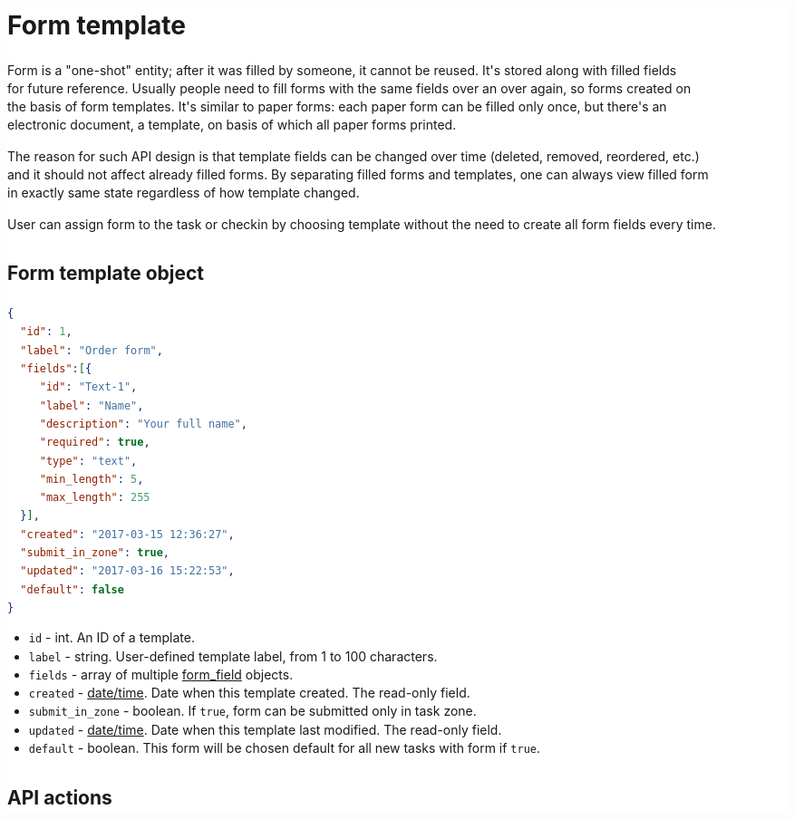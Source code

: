 # Form template

Form is a "one-shot" entity; after it was filled by someone, it cannot be reused. It's stored along with filled fields\
for future reference. Usually people need to fill forms with the same fields over an over again, so forms created on\
the basis of form templates. It's similar to paper forms: each paper form can be filled only once, but there's an\
electronic document, a template, on basis of which all paper forms printed.

The reason for such API design is that template fields can be changed over time (deleted, removed, reordered, etc.)\
and it should not affect already filled forms. By separating filled forms and templates, one can always view filled form\
in exactly same state regardless of how template changed.

User can assign form to the task or checkin by choosing template without the need to create all form fields every time.

## Form template object

```json
{
  "id": 1,
  "label": "Order form",
  "fields":[{
     "id": "Text-1",
     "label": "Name", 
     "description": "Your full name",
     "required": true, 
     "type": "text", 
     "min_length": 5, 
     "max_length": 255
  }],
  "created": "2017-03-15 12:36:27",
  "submit_in_zone": true,
  "updated": "2017-03-16 15:22:53",
  "default": false
}
```

* `id` - int. An ID of a template.
* `label` - string. User-defined template label, from 1 to 100 characters.
* `fields` - array of multiple [form\_field](field-types.md) objects.
* `created` - [date/time](broken-reference). Date when this template created. The read-only field.
* `submit_in_zone` - boolean. If `true`, form can be submitted only in task zone.
* `updated` - [date/time](broken-reference). Date when this template last modified. The read-only field.
* `default` - boolean. This form will be chosen default for all new tasks with form if `true`.

## API actions
